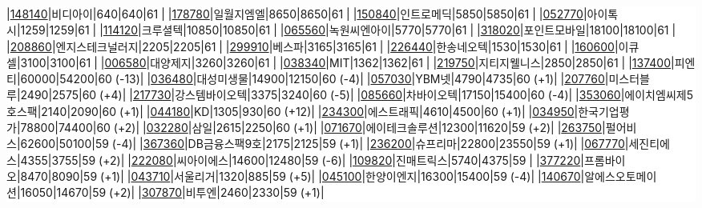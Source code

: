 |[148140](https://finance.daum.net/quotes/A148140)|비디아이|640|640|61 |
|[178780](https://finance.daum.net/quotes/A178780)|일월지엠엘|8650|8650|61 |
|[150840](https://finance.daum.net/quotes/A150840)|인트로메딕|5850|5850|61 |
|[052770](https://finance.daum.net/quotes/A052770)|아이톡시|1259|1259|61 |
|[114120](https://finance.daum.net/quotes/A114120)|크루셜텍|10850|10850|61 |
|[065560](https://finance.daum.net/quotes/A065560)|녹원씨엔아이|5770|5770|61 |
|[318020](https://finance.daum.net/quotes/A318020)|포인트모바일|18100|18100|61 |
|[208860](https://finance.daum.net/quotes/A208860)|엔지스테크널러지|2205|2205|61 |
|[299910](https://finance.daum.net/quotes/A299910)|베스파|3165|3165|61 |
|[226440](https://finance.daum.net/quotes/A226440)|한송네오텍|1530|1530|61 |
|[160600](https://finance.daum.net/quotes/A160600)|이큐셀|3100|3100|61 |
|[006580](https://finance.daum.net/quotes/A006580)|대양제지|3260|3260|61 |
|[038340](https://finance.daum.net/quotes/A038340)|MIT|1362|1362|61 |
|[219750](https://finance.daum.net/quotes/A219750)|지티지웰니스|2850|2850|61 |
|[137400](https://finance.daum.net/quotes/A137400)|피엔티|60000|54200|60 (-13)|
|[036480](https://finance.daum.net/quotes/A036480)|대성미생물|14900|12150|60 (-4)|
|[057030](https://finance.daum.net/quotes/A057030)|YBM넷|4790|4735|60 (+1)|
|[207760](https://finance.daum.net/quotes/A207760)|미스터블루|2490|2575|60 (+4)|
|[217730](https://finance.daum.net/quotes/A217730)|강스템바이오텍|3375|3240|60 (-5)|
|[085660](https://finance.daum.net/quotes/A085660)|차바이오텍|17150|15400|60 (-4)|
|[353060](https://finance.daum.net/quotes/A353060)|에이치엠씨제5호스팩|2140|2090|60 (+1)|
|[044180](https://finance.daum.net/quotes/A044180)|KD|1305|930|60 (+12)|
|[234300](https://finance.daum.net/quotes/A234300)|에스트래픽|4610|4500|60 (+1)|
|[034950](https://finance.daum.net/quotes/A034950)|한국기업평가|78800|74400|60 (+2)|
|[032280](https://finance.daum.net/quotes/A032280)|삼일|2615|2250|60 (+1)|
|[071670](https://finance.daum.net/quotes/A071670)|에이테크솔루션|12300|11620|59 (+2)|
|[263750](https://finance.daum.net/quotes/A263750)|펄어비스|62600|50100|59 (-4)|
|[367360](https://finance.daum.net/quotes/A367360)|DB금융스팩9호|2175|2125|59 (+1)|
|[236200](https://finance.daum.net/quotes/A236200)|슈프리마|22800|23550|59 (+1)|
|[067770](https://finance.daum.net/quotes/A067770)|세진티에스|4355|3755|59 (+2)|
|[222080](https://finance.daum.net/quotes/A222080)|씨아이에스|14600|12480|59 (-6)|
|[109820](https://finance.daum.net/quotes/A109820)|진매트릭스|5740|4375|59 |
|[377220](https://finance.daum.net/quotes/A377220)|프롬바이오|8470|8090|59 (+1)|
|[043710](https://finance.daum.net/quotes/A043710)|서울리거|1320|885|59 (+5)|
|[045100](https://finance.daum.net/quotes/A045100)|한양이엔지|16300|15400|59 (-4)|
|[140670](https://finance.daum.net/quotes/A140670)|알에스오토메이션|16050|14670|59 (+2)|
|[307870](https://finance.daum.net/quotes/A307870)|비투엔|2460|2330|59 (+1)|